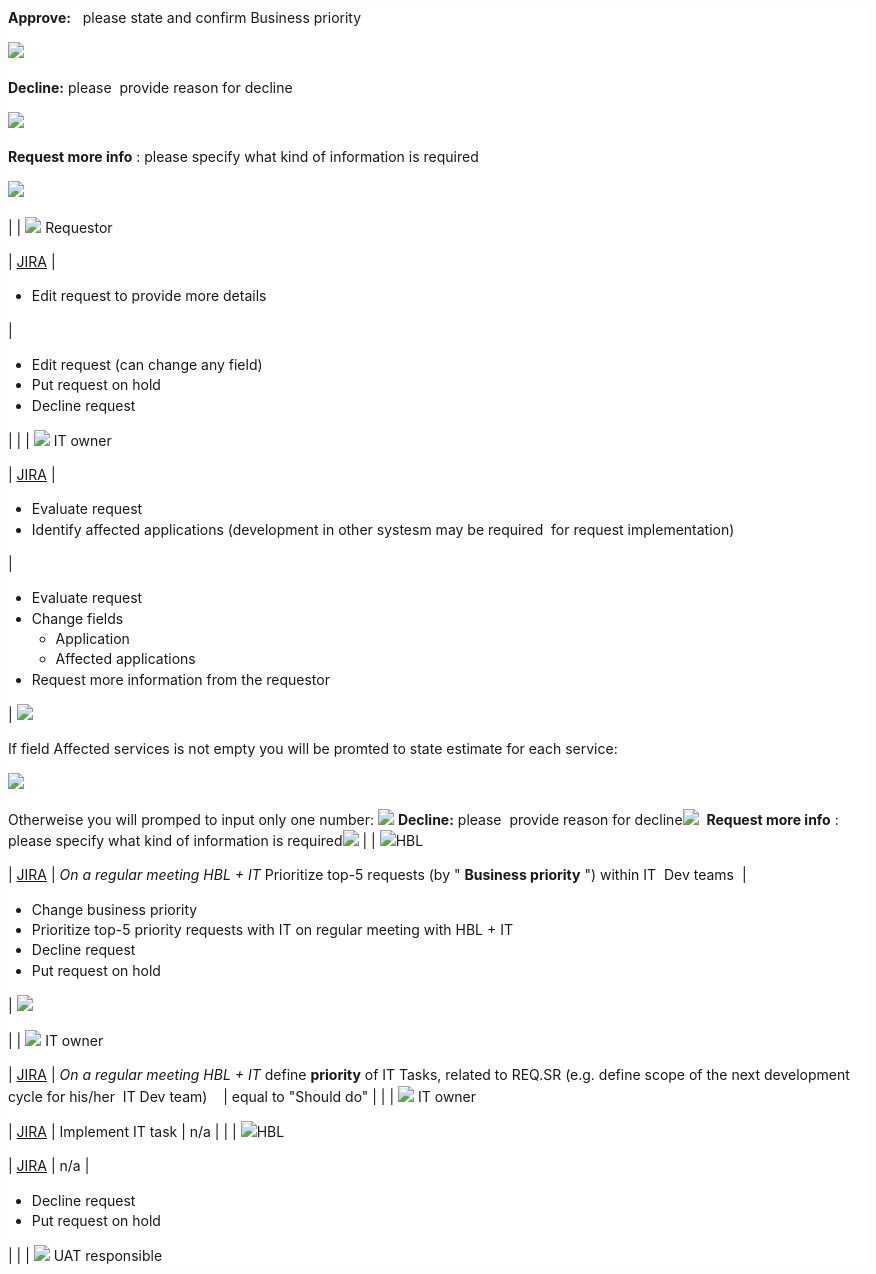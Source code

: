 

 **Approve:**   please state and confirm Business priority

![](images/storage/image2020-10-16_1-10-54.png)



 **Decline:** please  provide reason for decline

![](images/storage/image2020-10-16_1-9-22.png) 



 **Request more info** : please specify what kind of information is required

![](images/storage/image2020-10-16_1-10-0.png)

 | 
| ![](images/storage/image2020-10-15_23-52-40.png) Requestor

 | [JIRA](http://jira/secure/Dashboard.jspa?selectPageId=36000) | <ul><li>Edit request to provide more details </li></ul> | <ul><li>Edit request (can change any field)</li><li>Put request on hold</li><li>Decline request</li></ul> |  | 
| ![](images/storage/image2020-10-16_0-12-34.png) IT owner

 | [JIRA](http://jira/secure/Dashboard.jspa?selectPageId=36000) | <ul><li>Evaluate request</li><li>Identify affected applications (development in other systesm may be required  for request implementation)</li></ul> | <ul><li>Evaluate request</li><li>Change fields<ul><li>Application </li><li>Affected applications</li></ul></li><li>Request more information from the requestor</li></ul> | ![](images/storage/image2020-10-19_20-29-31.png)

If field Affected services is not empty you will be promted to state estimate for each service:

![](images/storage/image2020-10-19_18-58-31.png)

Otherweise you will promped to input only one number: ![](images/storage/image2020-10-19_19-1-43.png) **Decline:** please  provide reason for decline![](images/storage/image2020-10-16_1-9-22.png)  **Request more info** : please specify what kind of information is required![](images/storage/image2020-10-16_1-10-0.png) | 
| ![](images/storage/image2020-10-15_23-56-36.png)HBL

 | [JIRA](http://jira/secure/Dashboard.jspa?selectPageId=36000) |  _On a regular meeting HBL + IT_ Prioritize top-5 requests (by " **Business priority** ") within IT  Dev teams  | <ul><li>Change business priority</li><li>Prioritize top-5 priority requests with IT on regular meeting with HBL + IT</li><li>Decline request</li><li>Put request on hold</li></ul> | ![](images/storage/image2020-10-21_21-24-12.png)

 | 
| ![](images/storage/image2020-10-16_0-12-34.png) IT owner

 | [JIRA](http://jira/secure/Dashboard.jspa?selectPageId=36000) |  _On a regular meeting HBL + IT_  define  **priority**  of IT Tasks, related to REQ.SR (e.g. define scope of the next development cycle for his/her  IT Dev team)    | equal to "Should do" |  | 
| ![](images/storage/image2020-10-16_0-12-34.png) IT owner

 | [JIRA](http://jira/secure/Dashboard.jspa?selectPageId=36000) | Implement IT task | n/a |  | 
| ![](images/storage/image2020-10-15_23-56-36.png)HBL

 | [JIRA](http://jira/secure/Dashboard.jspa?selectPageId=36000) | n/a | <ul><li>Decline request</li><li>Put request on hold</li></ul> |  | 
| ![](images/storage/image2020-10-16_0-18-16.png) UAT responsible
